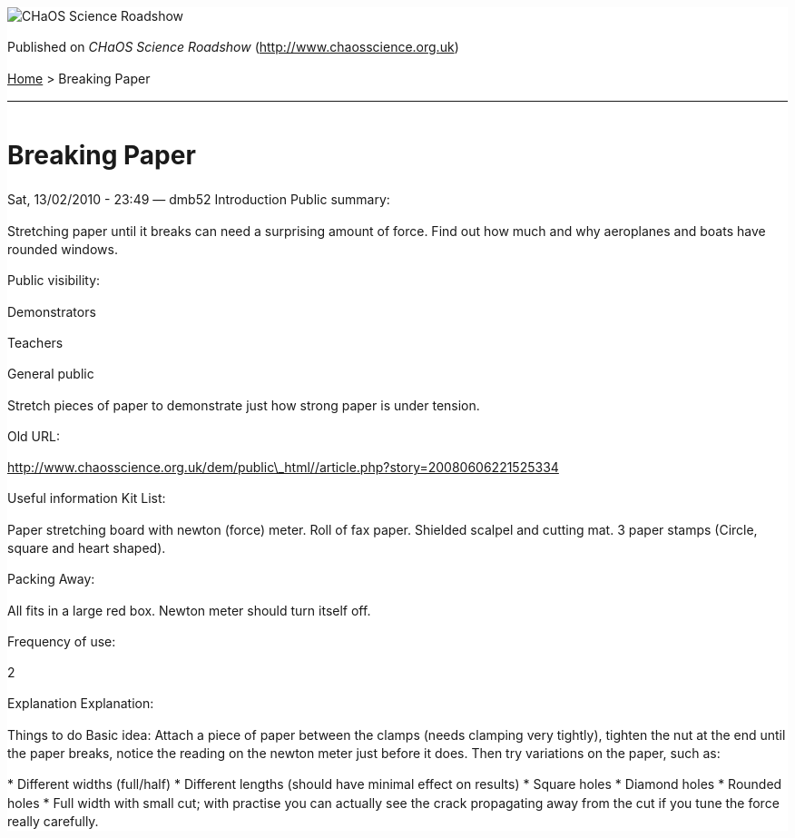 <img src="http://www.chaosscience.org.uk/sites/default/files/garland_logo.png" alt="CHaOS Science Roadshow" id="logo" class="print-logo" />

Published on *CHaOS Science Roadshow* (<http://www.chaosscience.org.uk>)

[Home](http://www.chaosscience.org.uk/) &gt; Breaking Paper

------------------------------------------------------------------------

Breaking Paper
==============

<span class="submitted">Sat, 13/02/2010 - 23:49 — dmb52</span>
Introduction
Public summary: 

Stretching paper until it breaks can need a surprising amount of force. Find out how much and why aeroplanes and boats have rounded windows.

Public visibility: 

Demonstrators

Teachers

General public

Stretch pieces of paper to demonstrate just how strong paper is under tension.

Old URL: 

http://www.chaosscience.org.uk/dem/public\_html//article.php?story=20080606221525334

Useful information
Kit List: 

Paper stretching board with newton (force) meter.
Roll of fax paper.
Shielded scalpel and cutting mat.
3 paper stamps (Circle, square and heart shaped).

Packing Away: 

All fits in a large red box.
Newton meter should turn itself off.

Frequency of use: 

2

Explanation
Explanation: 

Things to do
Basic idea: Attach a piece of paper between the clamps (needs clamping very tightly), tighten the nut at the end until the paper breaks, notice the reading on the newton meter just before it does. Then try variations on the paper, such as:

\* Different widths (full/half)
\* Different lengths (should have minimal effect on results)
\* Square holes
\* Diamond holes
\* Rounded holes
\* Full width with small cut; with practise you can actually see the crack propagating away from the cut if you tune the force really carefully.
